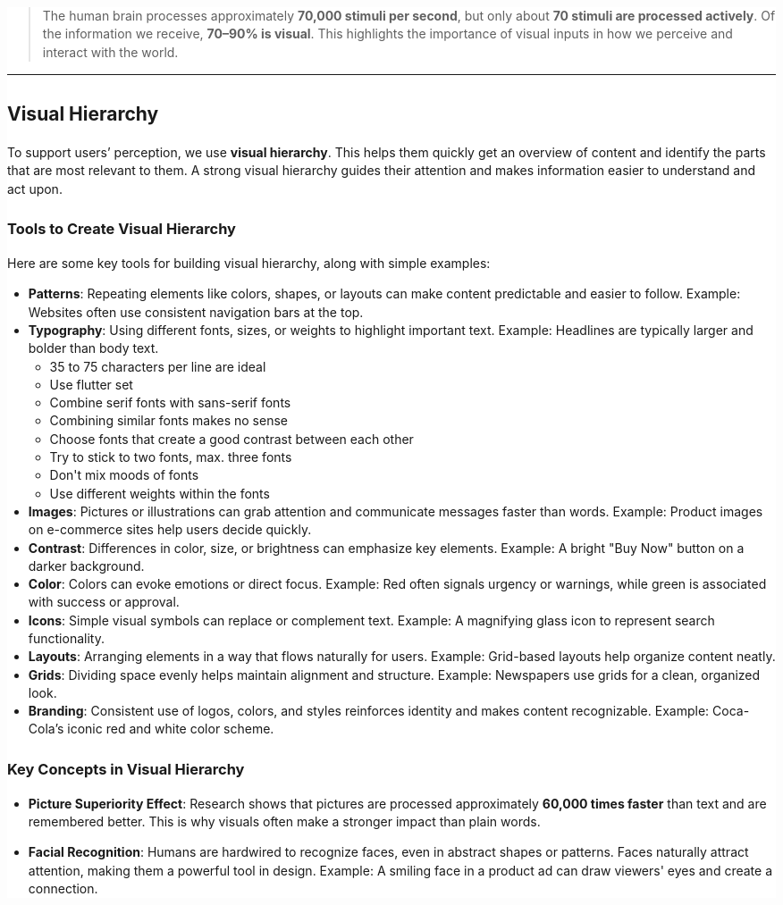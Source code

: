 > The human brain processes approximately **70,000 stimuli per second**, but only about **70 stimuli are processed actively**. Of the information we receive, **70–90% is visual**. This highlights the importance of visual inputs in how we perceive and interact with the world.

---

## Visual Hierarchy

To support users’ perception, we use **visual hierarchy**. This helps them quickly get an overview of content and identify the parts that are most relevant to them. A strong visual hierarchy guides their attention and makes information easier to understand and act upon.

### Tools to Create Visual Hierarchy
Here are some key tools for building visual hierarchy, along with simple examples:

- **Patterns**: Repeating elements like colors, shapes, or layouts can make content predictable and easier to follow. Example: Websites often use consistent navigation bars at the top.
- **Typography**: Using different fonts, sizes, or weights to highlight important text. Example: Headlines are typically larger and bolder than body text.
  - 35 to 75 characters per line are ideal
  - Use flutter set
  - Combine serif fonts with sans-serif fonts
  - Combining similar fonts makes no sense
  - Choose fonts that create a good contrast between each other
  - Try to stick to two fonts, max. three fonts
  - Don't mix moods of fonts
  - Use different weights within the fonts
- **Images**: Pictures or illustrations can grab attention and communicate messages faster than words. Example: Product images on e-commerce sites help users decide quickly.
- **Contrast**: Differences in color, size, or brightness can emphasize key elements. Example: A bright "Buy Now" button on a darker background.
- **Color**: Colors can evoke emotions or direct focus. Example: Red often signals urgency or warnings, while green is associated with success or approval.
- **Icons**: Simple visual symbols can replace or complement text. Example: A magnifying glass icon to represent search functionality.
- **Layouts**: Arranging elements in a way that flows naturally for users. Example: Grid-based layouts help organize content neatly.
- **Grids**: Dividing space evenly helps maintain alignment and structure. Example: Newspapers use grids for a clean, organized look.
- **Branding**: Consistent use of logos, colors, and styles reinforces identity and makes content recognizable. Example: Coca-Cola’s iconic red and white color scheme.

### Key Concepts in Visual Hierarchy

- **Picture Superiority Effect**: Research shows that pictures are processed approximately **60,000 times faster** than text and are remembered better. This is why visuals often make a stronger impact than plain words.
  
- **Facial Recognition**: Humans are hardwired to recognize faces, even in abstract shapes or patterns. Faces naturally attract attention, making them a powerful tool in design. Example: A smiling face in a product ad can draw viewers' eyes and create a connection.

